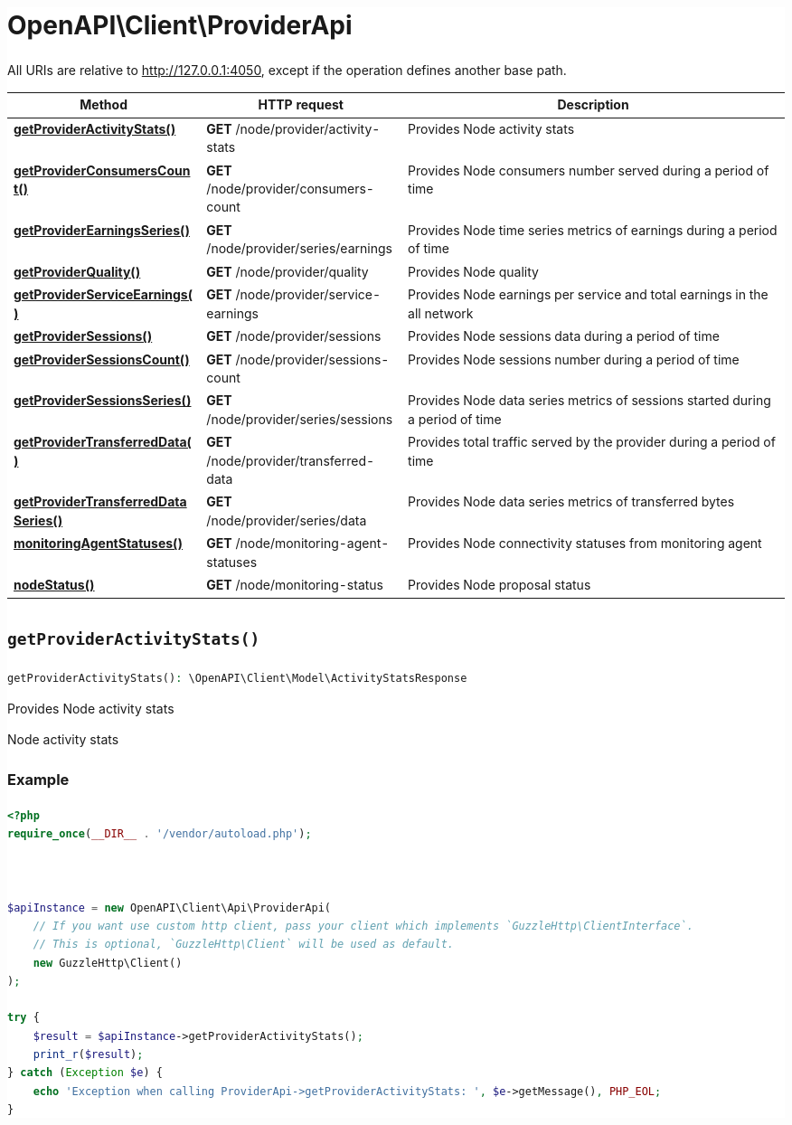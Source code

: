 # OpenAPI\Client\ProviderApi

All URIs are relative to http://127.0.0.1:4050, except if the operation defines another base path.

| Method | HTTP request | Description |
| ------------- | ------------- | ------------- |
| [**getProviderActivityStats()**](ProviderApi.md#getProviderActivityStats) | **GET** /node/provider/activity-stats | Provides Node activity stats |
| [**getProviderConsumersCount()**](ProviderApi.md#getProviderConsumersCount) | **GET** /node/provider/consumers-count | Provides Node consumers number served during a period of time |
| [**getProviderEarningsSeries()**](ProviderApi.md#getProviderEarningsSeries) | **GET** /node/provider/series/earnings | Provides Node  time series metrics of earnings during a period of time |
| [**getProviderQuality()**](ProviderApi.md#getProviderQuality) | **GET** /node/provider/quality | Provides Node quality |
| [**getProviderServiceEarnings()**](ProviderApi.md#getProviderServiceEarnings) | **GET** /node/provider/service-earnings | Provides Node earnings per service and total earnings in the all network |
| [**getProviderSessions()**](ProviderApi.md#getProviderSessions) | **GET** /node/provider/sessions | Provides Node sessions data during a period of time |
| [**getProviderSessionsCount()**](ProviderApi.md#getProviderSessionsCount) | **GET** /node/provider/sessions-count | Provides Node sessions number during a period of time |
| [**getProviderSessionsSeries()**](ProviderApi.md#getProviderSessionsSeries) | **GET** /node/provider/series/sessions | Provides Node data series metrics of sessions started during a period of time |
| [**getProviderTransferredData()**](ProviderApi.md#getProviderTransferredData) | **GET** /node/provider/transferred-data | Provides total traffic served by the provider during a period of time |
| [**getProviderTransferredDataSeries()**](ProviderApi.md#getProviderTransferredDataSeries) | **GET** /node/provider/series/data | Provides Node data series metrics of transferred bytes |
| [**monitoringAgentStatuses()**](ProviderApi.md#monitoringAgentStatuses) | **GET** /node/monitoring-agent-statuses | Provides Node connectivity statuses from monitoring agent |
| [**nodeStatus()**](ProviderApi.md#nodeStatus) | **GET** /node/monitoring-status | Provides Node proposal status |


## `getProviderActivityStats()`

```php
getProviderActivityStats(): \OpenAPI\Client\Model\ActivityStatsResponse
```

Provides Node activity stats

Node activity stats

### Example

```php
<?php
require_once(__DIR__ . '/vendor/autoload.php');



$apiInstance = new OpenAPI\Client\Api\ProviderApi(
    // If you want use custom http client, pass your client which implements `GuzzleHttp\ClientInterface`.
    // This is optional, `GuzzleHttp\Client` will be used as default.
    new GuzzleHttp\Client()
);

try {
    $result = $apiInstance->getProviderActivityStats();
    print_r($result);
} catch (Exception $e) {
    echo 'Exception when calling ProviderApi->getProviderActivityStats: ', $e->getMessage(), PHP_EOL;
}
```
